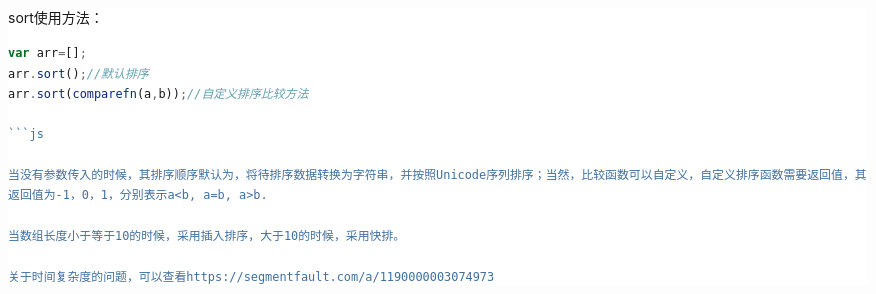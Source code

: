 sort使用方法：

```js
var arr=[];
arr.sort();//默认排序
arr.sort(comparefn(a,b));//自定义排序比较方法

```js

当没有参数传入的时候，其排序顺序默认为，将待排序数据转换为字符串，并按照Unicode序列排序；当然，比较函数可以自定义，自定义排序函数需要返回值，其返回值为-1，0，1，分别表示a<b, a=b, a>b.

当数组长度小于等于10的时候，采用插入排序，大于10的时候，采用快排。

关于时间复杂度的问题，可以查看https://segmentfault.com/a/1190000003074973


